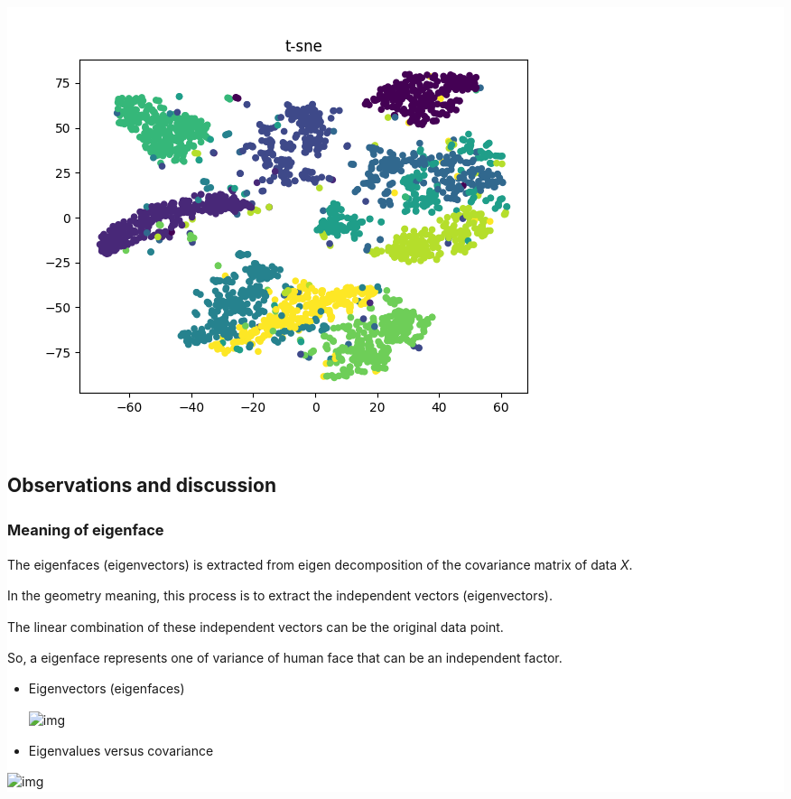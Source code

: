   ![t-sne_final](assets/output_35/t-sne_final.png)

## Observations and discussion

### Meaning of eigenface

The eigenfaces (eigenvectors) is extracted from eigen decomposition of the covariance matrix of data $X$.

In the geometry meaning, this process is to extract the independent vectors (eigenvectors).

The linear combination of these independent vectors can be the original data point.

So, a eigenface represents one of variance of human face that can be an independent factor.

* Eigenvectors (eigenfaces)

  ![img](https://www.visiondummy.com/wp-content/uploads/2014/04/eigenvectors.png)

* Eigenvalues versus covariance

![img](https://www.visiondummy.com/wp-content/uploads/2014/04/eigenvectors_covariance.png)